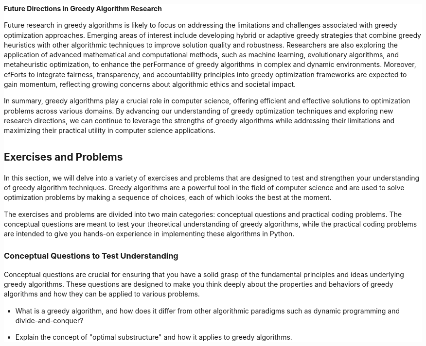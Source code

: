 **Future Directions in Greedy Algorithm Research**

Future research in greedy algorithms is likely to focus on addressing
the limitations and challenges associated with greedy optimization
approaches. Emerging areas of interest include developing hybrid or
adaptive greedy strategies that combine greedy heuristics with other
algorithmic techniques to improve solution quality and robustness.
Researchers are also exploring the application of advanced mathematical
and computational methods, such as machine learning, evolutionary
algorithms, and metaheuristic optimization, to enhance the perFormance
of greedy algorithms in complex and dynamic environments. Moreover,
efForts to integrate fairness, transparency, and accountability
principles into greedy optimization frameworks are expected to gain
momentum, reflecting growing concerns about algorithmic ethics and
societal impact.

In summary, greedy algorithms play a crucial role in computer science,
offering efficient and effective solutions to optimization problems
across various domains. By advancing our understanding of greedy
optimization techniques and exploring new research directions, we can
continue to leverage the strengths of greedy algorithms while addressing
their limitations and maximizing their practical utility in computer
science applications.

## Exercises and Problems

In this section, we will delve into a variety of exercises and problems
that are designed to test and strengthen your understanding of greedy
algorithm techniques. Greedy algorithms are a powerful tool in the field
of computer science and are used to solve optimization problems by
making a sequence of choices, each of which looks the best at the
moment.

The exercises and problems are divided into two main categories:
conceptual questions and practical coding problems. The conceptual
questions are meant to test your theoretical understanding of greedy
algorithms, while the practical coding problems are intended to give you
hands-on experience in implementing these algorithms in Python.

### Conceptual Questions to Test Understanding

Conceptual questions are crucial for ensuring that you have a solid
grasp of the fundamental principles and ideas underlying greedy
algorithms. These questions are designed to make you think deeply about
the properties and behaviors of greedy algorithms and how they can be
applied to various problems.

- What is a greedy algorithm, and how does it differ from other
  algorithmic paradigms such as dynamic programming and
  divide-and-conquer?

- Explain the concept of "optimal substructure" and how it applies to
  greedy algorithms.
